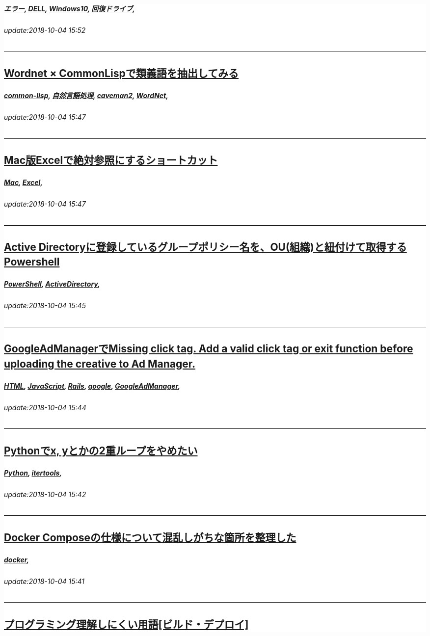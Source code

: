 ##### [エラー](https://qiita.com/tags/エラー), [DELL](https://qiita.com/tags/DELL), [Windows10](https://qiita.com/tags/Windows10), [回復ドライブ](https://qiita.com/tags/回復ドライブ), 
###### update:2018-10-04 15:52
---
## [Wordnet × CommonLispで類義語を抽出してみる](https://qiita.com/fireflower0/items/3e8c4fe6847511cc0224)
##### [common-lisp](https://qiita.com/tags/common-lisp), [自然言語処理](https://qiita.com/tags/自然言語処理), [caveman2](https://qiita.com/tags/caveman2), [WordNet](https://qiita.com/tags/WordNet), 
###### update:2018-10-04 15:47
---
## [Mac版Excelで絶対参照にするショートカット](https://qiita.com/nouphet/items/f5a0109cd3f2626697ac)
##### [Mac](https://qiita.com/tags/Mac), [Excel](https://qiita.com/tags/Excel), 
###### update:2018-10-04 15:47
---
## [Active Directoryに登録しているグループポリシー名を、OU(組織)と紐付けて取得するPowershell](https://qiita.com/amagumo0207/items/699e870621596a273672)
##### [PowerShell](https://qiita.com/tags/PowerShell), [ActiveDirectory](https://qiita.com/tags/ActiveDirectory), 
###### update:2018-10-04 15:45
---
## [GoogleAdManagerでMissing click tag. Add a valid click tag or exit function before uploading the creative to Ad Manager.](https://qiita.com/rorensu2236/items/3d291a03875107183480)
##### [HTML](https://qiita.com/tags/HTML), [JavaScript](https://qiita.com/tags/JavaScript), [Rails](https://qiita.com/tags/Rails), [google](https://qiita.com/tags/google), [GoogleAdManager](https://qiita.com/tags/GoogleAdManager), 
###### update:2018-10-04 15:44
---
## [Pythonでx, yとかの2重ループをやめたい](https://qiita.com/redshoga/items/ec09a91fcca3db80646e)
##### [Python](https://qiita.com/tags/Python), [itertools](https://qiita.com/tags/itertools), 
###### update:2018-10-04 15:42
---
## [Docker Composeの仕様について混乱しがちな箇所を整理した](https://qiita.com/Khigashiguchi/items/0fc14802c3234e95427f)
##### [docker](https://qiita.com/tags/docker), 
###### update:2018-10-04 15:41
---
## [プログラミング理解しにくい用語[ビルド・デプロイ]](https://qiita.com/shimataku0623/items/3cbaa29156e0d3d6e216)